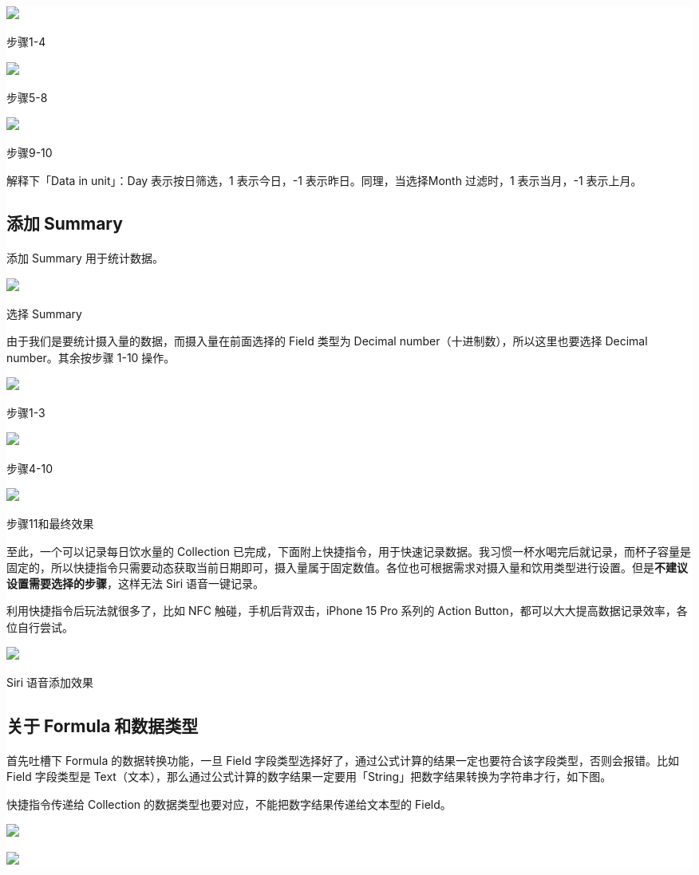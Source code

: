 ![](https://proxy-prod.omnivore-image-cache.app/0x0,s3LOefl1Uf6DAGLj4TCtHMfSBRGxERuXCursgQwlMUm8/https://cdn.sspai.com/2024/01/01/1c6e3b3f409d08bd821aedd55aa976f9.png?imageView2/2/w/1120/q/40/interlace/1/ignore-error/1)

步骤1-4

![](https://proxy-prod.omnivore-image-cache.app/0x0,sxJEVPmt431k5zNo4GBFQ8tmtjJYDa25uHm6SgBabrE8/https://cdn.sspai.com/2024/01/01/ce5b8888bc5dcbd2683bb32bc7cec4c4.png?imageView2/2/w/1120/q/40/interlace/1/ignore-error/1)

步骤5-8

![](https://proxy-prod.omnivore-image-cache.app/0x0,sHXOck-bpwzn8Z8pHYPA2pGVI0Q6xZaU_j-EZP-9qw5E/https://cdn.sspai.com/2024/01/01/9a3eefd968653df67c6d9e60627cdc71.jpg?imageView2/2/w/1120/q/40/interlace/1/ignore-error/1)

步骤9-10

解释下「Data in unit」：Day 表示按日筛选，1 表示今日，-1 表示昨日。同理，当选择Month 过滤时，1 表示当月，-1 表示上月。

## 添加 Summary

添加 Summary 用于统计数据。

![](https://proxy-prod.omnivore-image-cache.app/0x0,szfg_Clsyeba36yg1Jv1ewiicIAA2AtEYW0Bvhe9RO9I/https://cdn.sspai.com/2024/01/01/8ad162303177c5bbaf6f72c88620e8ca.jpg?imageView2/2/w/1120/q/40/interlace/1/ignore-error/1)

选择 Summary

由于我们是要统计摄入量的数据，而摄入量在前面选择的 Field 类型为 Decimal number（十进制数），所以这里也要选择 Decimal number。其余按步骤 1-10 操作。

![](https://proxy-prod.omnivore-image-cache.app/0x0,skNcUwIgC-_WyBUOZGylJKs2Usq1TamWqau3qfTZ2M1Q/https://cdn.sspai.com/2024/01/01/8c74234264398071bc5e19405bf9853e.png?imageView2/2/w/1120/q/40/interlace/1/ignore-error/1)

步骤1-3

![](https://proxy-prod.omnivore-image-cache.app/0x0,sCJu4Nwz_8DsFCXM_oqE0XXjdtR97NSVGIJKUUo7_m4U/https://cdn.sspai.com/2024/01/01/41136ce2edecd4e49d4d34675d2b2e05.png?imageView2/2/w/1120/q/40/interlace/1/ignore-error/1)

步骤4-10

![](https://proxy-prod.omnivore-image-cache.app/0x0,sVP2QVqAEQTiFhQqIRVBki0NobINZm0PxC8QvJx_5HJA/https://cdn.sspai.com/2024/01/01/d69e6c2952401f003e8701ca7b177ba0.png?imageView2/2/w/1120/q/40/interlace/1/ignore-error/1)

步骤11和最终效果

至此，一个可以记录每日饮水量的 Collection 已完成，下面附上快捷指令，用于快速记录数据。我习惯一杯水喝完后就记录，而杯子容量是固定的，所以快捷指令只需要动态获取当前日期即可，摄入量属于固定数值。各位也可根据需求对摄入量和饮用类型进行设置。但是**不建议设置需要选择的步骤**，这样无法 Siri 语音一键记录。

利用快捷指令后玩法就很多了，比如 NFC 触碰，手机后背双击，iPhone 15 Pro 系列的 Action Button，都可以大大提高数据记录效率，各位自行尝试。

![](https://proxy-prod.omnivore-image-cache.app/0x0,syKP_JdpLAsxXh3_V06TZ86gPYAq6olbcRb2gEeDDTlg/https://cdn.sspai.com/2024/01/01/21fbcc50737f0b403284f02098c5106c.jpg?imageView2/2/w/1120/q/40/interlace/1/ignore-error/1)

Siri 语音添加效果

## 关于 Formula 和数据类型

首先吐槽下 Formula 的数据转换功能，一旦 Field 字段类型选择好了，通过公式计算的结果一定也要符合该字段类型，否则会报错。比如 Field 字段类型是 Text（文本），那么通过公式计算的数字结果一定要用「String」把数字结果转换为字符串才行，如下图。

快捷指令传递给 Collection 的数据类型也要对应，不能把数字结果传递给文本型的 Field。

![](https://proxy-prod.omnivore-image-cache.app/0x0,swcHkmEiWRfwuNKV6H1r-UlUbFQx2LRw-esr6yaYTuuk/https://cdn.sspai.com/2024/01/01/4f5eecb3902b6a34b41164df2d39bd58.jpg?imageView2/2/w/1120/q/40/interlace/1/ignore-error/1) 

![](https://proxy-prod.omnivore-image-cache.app/0x0,sgVer8nbSr5PJjEasc5aTAPrhF9TVcTAQ257LWfhcPWU/https://cdn.sspai.com/2024/01/01/3f8fdd6df0b918b460f424b8cec12174.jpg?imageView2/2/w/1120/q/40/interlace/1/ignore-error/1) 

